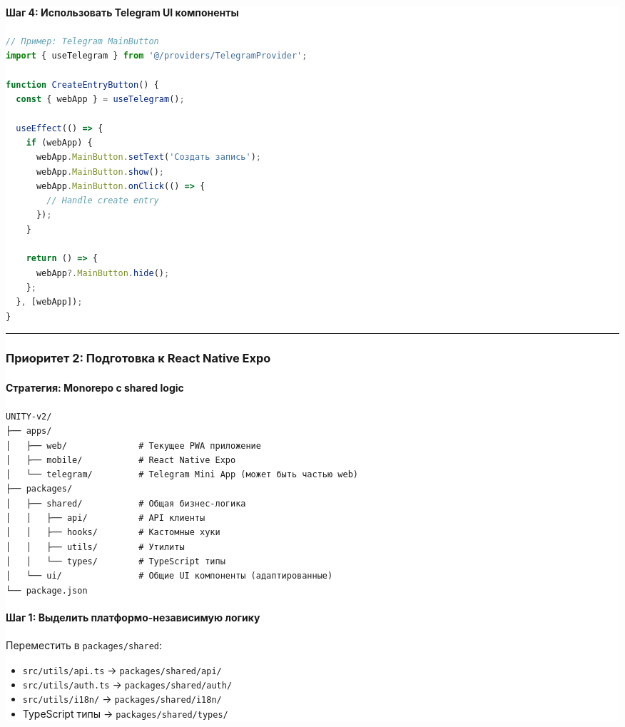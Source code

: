 #### Шаг 4: Использовать Telegram UI компоненты
```typescript
// Пример: Telegram MainButton
import { useTelegram } from '@/providers/TelegramProvider';

function CreateEntryButton() {
  const { webApp } = useTelegram();
  
  useEffect(() => {
    if (webApp) {
      webApp.MainButton.setText('Создать запись');
      webApp.MainButton.show();
      webApp.MainButton.onClick(() => {
        // Handle create entry
      });
    }
    
    return () => {
      webApp?.MainButton.hide();
    };
  }, [webApp]);
}
```

---

### Приоритет 2: Подготовка к React Native Expo

#### Стратегия: Monorepo с shared logic

```
UNITY-v2/
├── apps/
│   ├── web/              # Текущее PWA приложение
│   ├── mobile/           # React Native Expo
│   └── telegram/         # Telegram Mini App (может быть частью web)
├── packages/
│   ├── shared/           # Общая бизнес-логика
│   │   ├── api/          # API клиенты
│   │   ├── hooks/        # Кастомные хуки
│   │   ├── utils/        # Утилиты
│   │   └── types/        # TypeScript типы
│   └── ui/               # Общие UI компоненты (адаптированные)
└── package.json
```

#### Шаг 1: Выделить платформо-независимую логику
Переместить в `packages/shared`:
- `src/utils/api.ts` → `packages/shared/api/`
- `src/utils/auth.ts` → `packages/shared/auth/`
- `src/utils/i18n/` → `packages/shared/i18n/`
- TypeScript типы → `packages/shared/types/`
